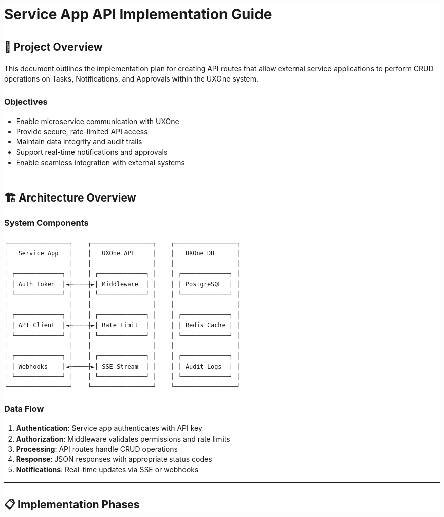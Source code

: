 # Service App API Implementation Guide

## 🎯 **Project Overview**

This document outlines the implementation plan for creating API routes that allow external service applications to perform CRUD operations on Tasks, Notifications, and Approvals within the UXOne system.

### **Objectives**
- Enable microservice communication with UXOne
- Provide secure, rate-limited API access
- Maintain data integrity and audit trails
- Support real-time notifications and approvals
- Enable seamless integration with external systems

---

## 🏗️ **Architecture Overview**

### **System Components**
```
┌─────────────────┐    ┌─────────────────┐    ┌─────────────────┐
│   Service App   │    │   UXOne API     │    │   UXOne DB      │
│                 │    │                 │    │                 │
│ ┌─────────────┐ │    │ ┌─────────────┐ │    │ ┌─────────────┐ │
│ │ Auth Token  │◄┼────┼►│ Middleware  │ │    │ │ PostgreSQL  │ │
│ └─────────────┘ │    │ └─────────────┘ │    │ └─────────────┘ │
│                 │    │                 │    │                 │
│ ┌─────────────┐ │    │ ┌─────────────┐ │    │ ┌─────────────┐ │
│ │ API Client  │◄┼────┼►│ Rate Limit  │ │    │ │ Redis Cache │ │
│ └─────────────┘ │    │ └─────────────┘ │    │ └─────────────┘ │
│                 │    │                 │    │                 │
│ ┌─────────────┐ │    │ ┌─────────────┐ │    │ ┌─────────────┐ │
│ │ Webhooks    │◄┼────┼►│ SSE Stream  │ │    │ │ Audit Logs  │ │
│ └─────────────┘ │    │ └─────────────┘ │    │ └─────────────┘ │
└─────────────────┘    └─────────────────┘    └─────────────────┘
```

### **Data Flow**
1. **Authentication**: Service app authenticates with API key
2. **Authorization**: Middleware validates permissions and rate limits
3. **Processing**: API routes handle CRUD operations
4. **Response**: JSON responses with appropriate status codes
5. **Notifications**: Real-time updates via SSE or webhooks

---

## 📋 **Implementation Phases**
